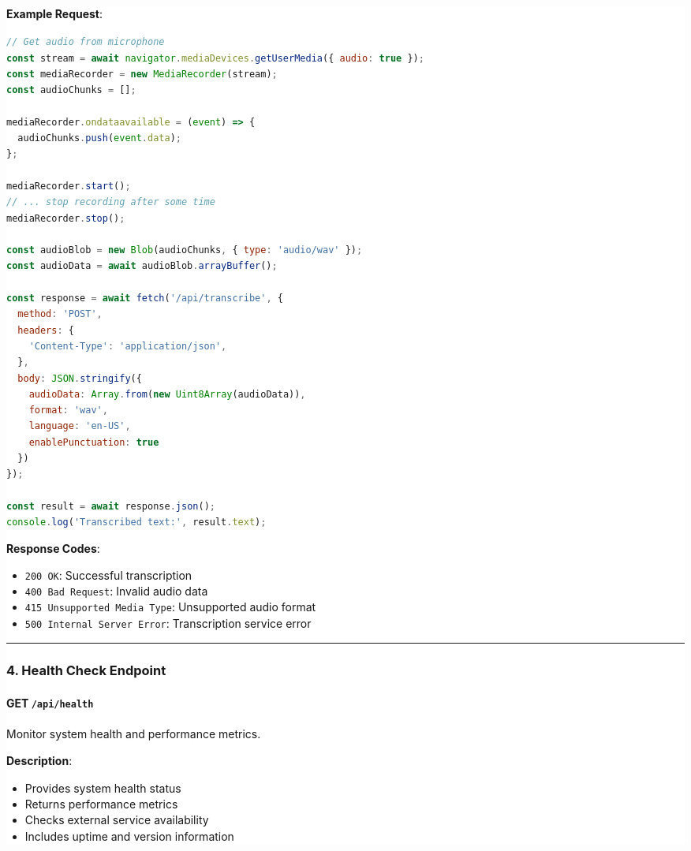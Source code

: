 **Example Request**:
```javascript
// Get audio from microphone
const stream = await navigator.mediaDevices.getUserMedia({ audio: true });
const mediaRecorder = new MediaRecorder(stream);
const audioChunks = [];

mediaRecorder.ondataavailable = (event) => {
  audioChunks.push(event.data);
};

mediaRecorder.start();
// ... stop recording after some time
mediaRecorder.stop();

const audioBlob = new Blob(audioChunks, { type: 'audio/wav' });
const audioData = await audioBlob.arrayBuffer();

const response = await fetch('/api/transcribe', {
  method: 'POST',
  headers: {
    'Content-Type': 'application/json',
  },
  body: JSON.stringify({
    audioData: Array.from(new Uint8Array(audioData)),
    format: 'wav',
    language: 'en-US',
    enablePunctuation: true
  })
});

const result = await response.json();
console.log('Transcribed text:', result.text);
```

**Response Codes**:
- `200 OK`: Successful transcription
- `400 Bad Request`: Invalid audio data
- `415 Unsupported Media Type`: Unsupported audio format
- `500 Internal Server Error`: Transcription service error

---

### 4. Health Check Endpoint

#### GET `/api/health`

Monitor system health and performance metrics.

**Description**:
- Provides system health status
- Returns performance metrics
- Checks external service availability
- Includes uptime and version information
